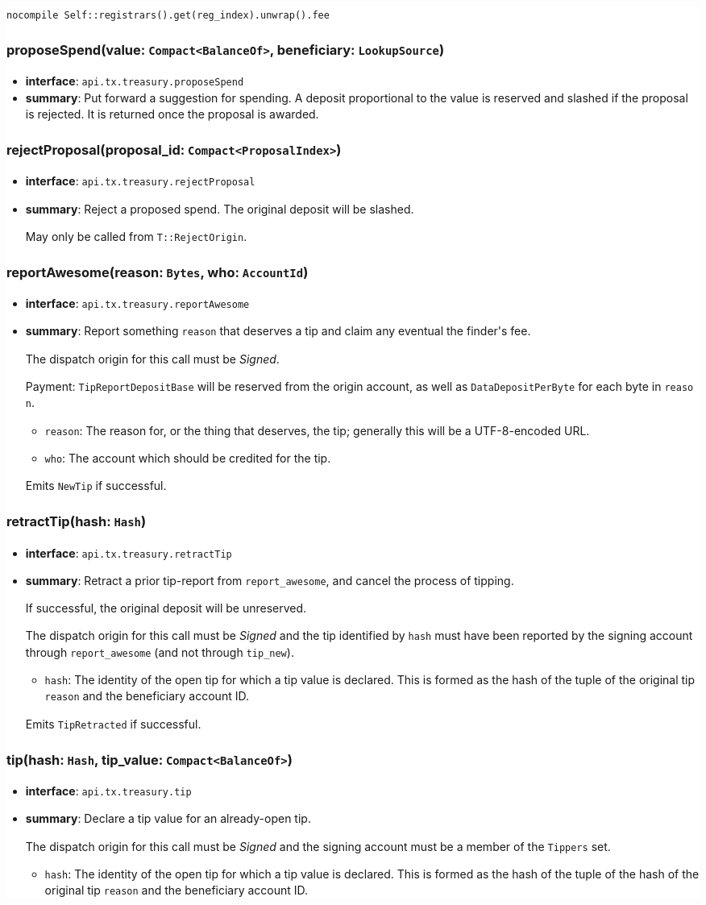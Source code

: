   ```nocompile Self::registrars().get(reg_index).unwrap().fee ``` 

   
 
### proposeSpend(value: `Compact<BalanceOf>`, beneficiary: `LookupSource`)
- **interface**: `api.tx.treasury.proposeSpend`
- **summary**:   Put forward a suggestion for spending. A deposit proportional to the value is reserved and slashed if the proposal is rejected. It is returned once the proposal is awarded. 

   
 
### rejectProposal(proposal_id: `Compact<ProposalIndex>`)
- **interface**: `api.tx.treasury.rejectProposal`
- **summary**:   Reject a proposed spend. The original deposit will be slashed. 

  May only be called from `T::RejectOrigin`. 

   
 
### reportAwesome(reason: `Bytes`, who: `AccountId`)
- **interface**: `api.tx.treasury.reportAwesome`
- **summary**:   Report something `reason` that deserves a tip and claim any eventual the finder's fee. 

  The dispatch origin for this call must be _Signed_. 

  Payment: `TipReportDepositBase` will be reserved from the origin account, as well as `DataDepositPerByte` for each byte in `reason`. 

  - `reason`: The reason for, or the thing that deserves, the tip; generally this will be   a UTF-8-encoded URL. 

  - `who`: The account which should be credited for the tip.

  Emits `NewTip` if successful. 

   
 
### retractTip(hash: `Hash`)
- **interface**: `api.tx.treasury.retractTip`
- **summary**:   Retract a prior tip-report from `report_awesome`, and cancel the process of tipping. 

  If successful, the original deposit will be unreserved. 

  The dispatch origin for this call must be _Signed_ and the tip identified by `hash` must have been reported by the signing account through `report_awesome` (and not through `tip_new`). 

  - `hash`: The identity of the open tip for which a tip value is declared. This is formed   as the hash of the tuple of the original tip `reason` and the beneficiary account ID. 

  Emits `TipRetracted` if successful. 

   
 
### tip(hash: `Hash`, tip_value: `Compact<BalanceOf>`)
- **interface**: `api.tx.treasury.tip`
- **summary**:   Declare a tip value for an already-open tip. 

  The dispatch origin for this call must be _Signed_ and the signing account must be a member of the `Tippers` set. 

  - `hash`: The identity of the open tip for which a tip value is declared. This is formed   as the hash of the tuple of the hash of the original tip `reason` and the beneficiary   account ID. 
  ```